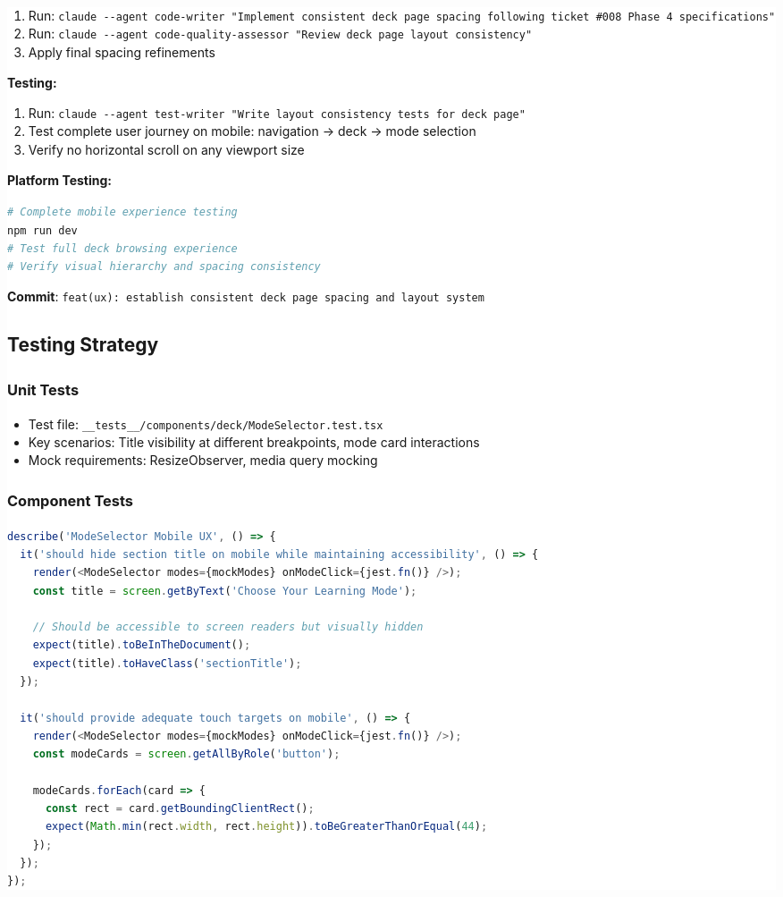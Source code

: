 1. Run:
   `claude --agent code-writer "Implement consistent deck page spacing following ticket #008 Phase 4 specifications"`
2. Run:
   `claude --agent code-quality-assessor "Review deck page layout consistency"`
3. Apply final spacing refinements

**Testing:**

1. Run:
   `claude --agent test-writer "Write layout consistency tests for deck page"`
2. Test complete user journey on mobile: navigation → deck → mode selection
3. Verify no horizontal scroll on any viewport size

**Platform Testing:**

```bash
# Complete mobile experience testing
npm run dev
# Test full deck browsing experience
# Verify visual hierarchy and spacing consistency
```

**Commit**: `feat(ux): establish consistent deck page spacing and layout system`

## Testing Strategy

### Unit Tests

- Test file: `__tests__/components/deck/ModeSelector.test.tsx`
- Key scenarios: Title visibility at different breakpoints, mode card
  interactions
- Mock requirements: ResizeObserver, media query mocking

### Component Tests

```typescript
describe('ModeSelector Mobile UX', () => {
  it('should hide section title on mobile while maintaining accessibility', () => {
    render(<ModeSelector modes={mockModes} onModeClick={jest.fn()} />);
    const title = screen.getByText('Choose Your Learning Mode');

    // Should be accessible to screen readers but visually hidden
    expect(title).toBeInTheDocument();
    expect(title).toHaveClass('sectionTitle');
  });

  it('should provide adequate touch targets on mobile', () => {
    render(<ModeSelector modes={mockModes} onModeClick={jest.fn()} />);
    const modeCards = screen.getAllByRole('button');

    modeCards.forEach(card => {
      const rect = card.getBoundingClientRect();
      expect(Math.min(rect.width, rect.height)).toBeGreaterThanOrEqual(44);
    });
  });
});
```
